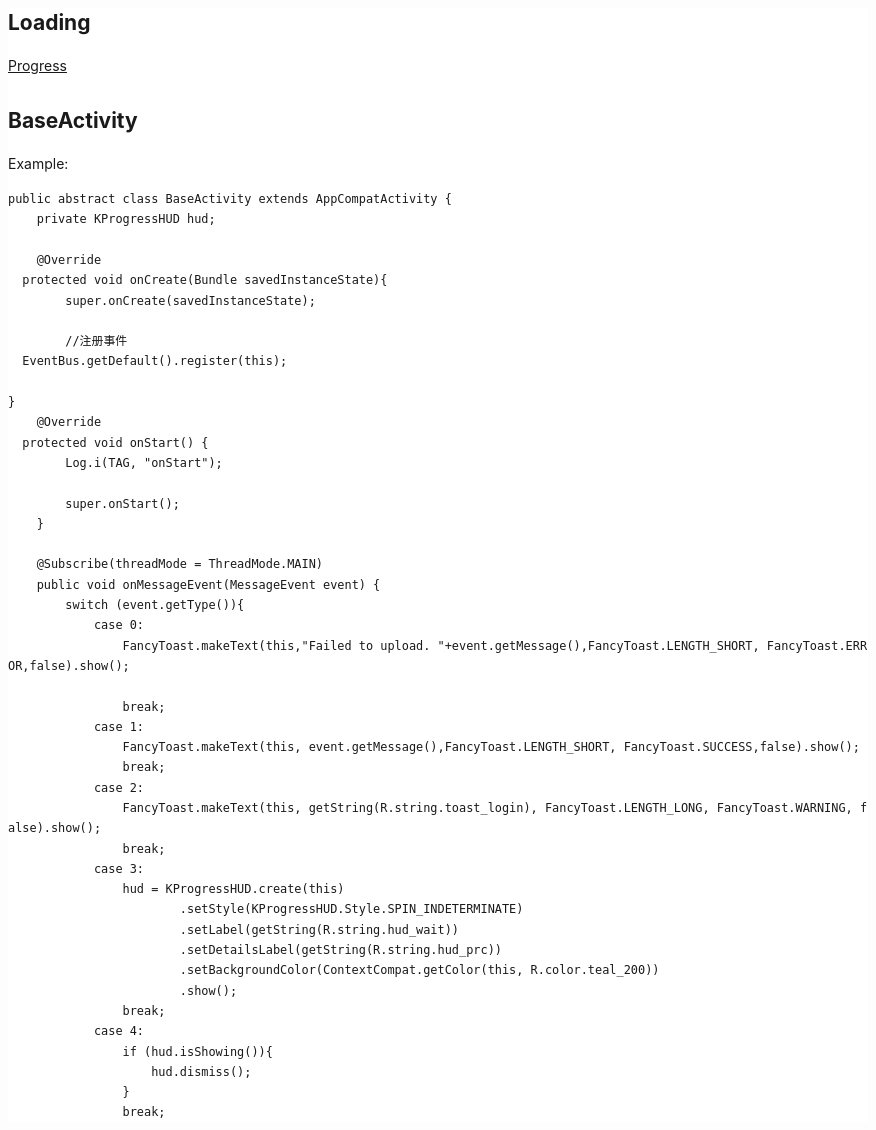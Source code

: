 
## Loading
 [Progress](https://github.com/Kaopiz/KProgressHUD)


## BaseActivity
Example:

    public abstract class BaseActivity extends AppCompatActivity {  
        private KProgressHUD hud;  
      
        @Override  
      protected void onCreate(Bundle savedInstanceState){  
            super.onCreate(savedInstanceState);  
      
            //注册事件  
      EventBus.getDefault().register(this);  
      
    }  
        @Override  
      protected void onStart() {  
            Log.i(TAG, "onStart");  
      
            super.onStart();  
        }  
      
        @Subscribe(threadMode = ThreadMode.MAIN)  
        public void onMessageEvent(MessageEvent event) {  
            switch (event.getType()){  
                case 0:  
                    FancyToast.makeText(this,"Failed to upload. "+event.getMessage(),FancyToast.LENGTH_SHORT, FancyToast.ERROR,false).show();  
      
                    break;  
                case 1:  
                    FancyToast.makeText(this, event.getMessage(),FancyToast.LENGTH_SHORT, FancyToast.SUCCESS,false).show();  
                    break;  
                case 2:  
                    FancyToast.makeText(this, getString(R.string.toast_login), FancyToast.LENGTH_LONG, FancyToast.WARNING, false).show();  
                    break;  
                case 3:  
                    hud = KProgressHUD.create(this)  
                            .setStyle(KProgressHUD.Style.SPIN_INDETERMINATE)  
                            .setLabel(getString(R.string.hud_wait))  
                            .setDetailsLabel(getString(R.string.hud_prc))  
                            .setBackgroundColor(ContextCompat.getColor(this, R.color.teal_200))  
                            .show();  
                    break;  
                case 4:  
                    if (hud.isShowing()){  
                        hud.dismiss();  
                    }  
                    break;  
      